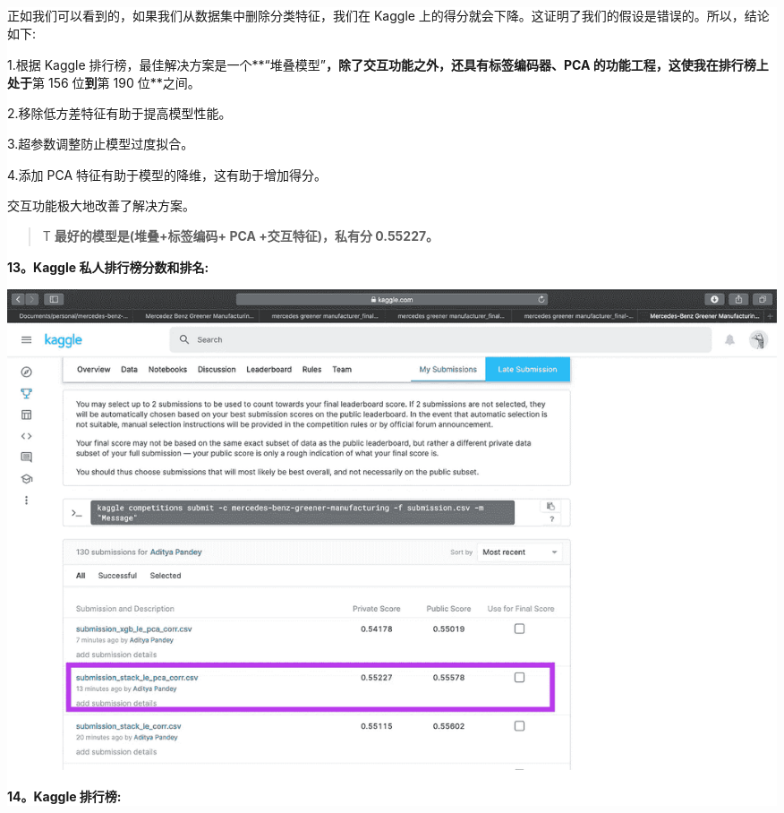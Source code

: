 正如我们可以看到的，如果我们从数据集中删除分类特征，我们在 Kaggle 上的得分就会下降。这证明了我们的假设是错误的。所以，结论如下:

1.根据 Kaggle 排行榜，最佳解决方案是一个**“堆叠模型”**，除了交互功能之外，还具有标签编码器、PCA 的功能工程，这使我在排行榜上处于**第 156 位**到**第 190 位**之间。

2.移除低方差特征有助于提高模型性能。

3.超参数调整防止模型过度拟合。

4.添加 PCA 特征有助于模型的降维，这有助于增加得分。

交互功能极大地改善了解决方案。

> T **最好的模型是(堆叠+标签编码+ PCA +交互特征)，私有分 0.55227。**

**13。Kaggle 私人排行榜分数和排名:**

![](img/44293d81a29235f161f4f4349a79f685.png)

**14。Kaggle 排行榜:**
